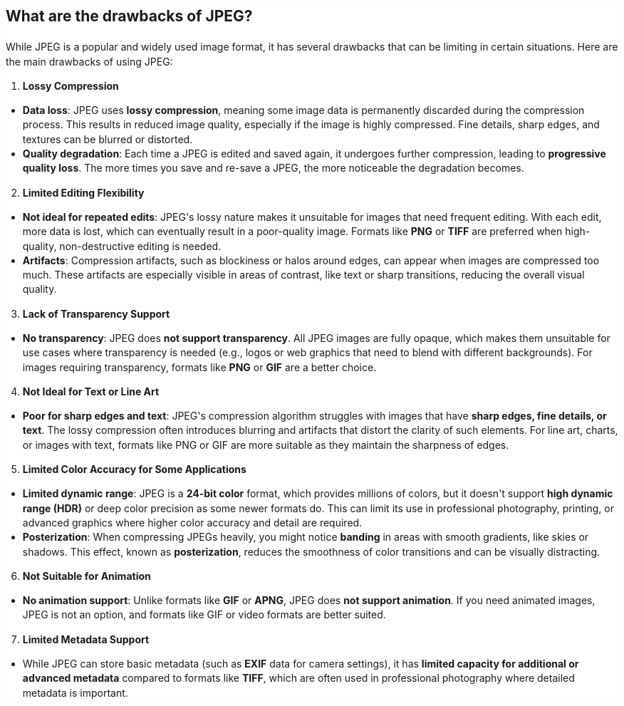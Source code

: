 ## What are the drawbacks of JPEG?

While JPEG is a popular and widely used image format, it has several drawbacks that can be limiting in certain situations. Here are the main drawbacks of using JPEG:

1. **Lossy Compression**

-   **Data loss**: JPEG uses **lossy compression**, meaning some image data is permanently discarded during the compression process. This results in reduced image quality, especially if the image is highly compressed. Fine details, sharp edges, and textures can be blurred or distorted.
-   **Quality degradation**: Each time a JPEG is edited and saved again, it undergoes further compression, leading to **progressive quality loss**. The more times you save and re-save a JPEG, the more noticeable the degradation becomes.

2. **Limited Editing Flexibility**

-   **Not ideal for repeated edits**: JPEG's lossy nature makes it unsuitable for images that need frequent editing. With each edit, more data is lost, which can eventually result in a poor-quality image. Formats like **PNG** or **TIFF** are preferred when high-quality, non-destructive editing is needed.
-   **Artifacts**: Compression artifacts, such as blockiness or halos around edges, can appear when images are compressed too much. These artifacts are especially visible in areas of contrast, like text or sharp transitions, reducing the overall visual quality.

3. **Lack of Transparency Support**

-   **No transparency**: JPEG does **not support transparency**. All JPEG images are fully opaque, which makes them unsuitable for use cases where transparency is needed (e.g., logos or web graphics that need to blend with different backgrounds). For images requiring transparency, formats like **PNG** or **GIF** are a better choice.

4. **Not Ideal for Text or Line Art**

-   **Poor for sharp edges and text**: JPEG's compression algorithm struggles with images that have **sharp edges, fine details, or text**. The lossy compression often introduces blurring and artifacts that distort the clarity of such elements. For line art, charts, or images with text, formats like PNG or GIF are more suitable as they maintain the sharpness of edges.

5. **Limited Color Accuracy for Some Applications**

-   **Limited dynamic range**: JPEG is a **24-bit color** format, which provides millions of colors, but it doesn't support **high dynamic range (HDR)** or deep color precision as some newer formats do. This can limit its use in professional photography, printing, or advanced graphics where higher color accuracy and detail are required.
-   **Posterization**: When compressing JPEGs heavily, you might notice **banding** in areas with smooth gradients, like skies or shadows. This effect, known as **posterization**, reduces the smoothness of color transitions and can be visually distracting.

6. **Not Suitable for Animation**

-   **No animation support**: Unlike formats like **GIF** or **APNG**, JPEG does **not support animation**. If you need animated images, JPEG is not an option, and formats like GIF or video formats are better suited.

7. **Limited Metadata Support**

-   While JPEG can store basic metadata (such as **EXIF** data for camera settings), it has **limited capacity for additional or advanced metadata** compared to formats like **TIFF**, which are often used in professional photography where detailed metadata is important.
